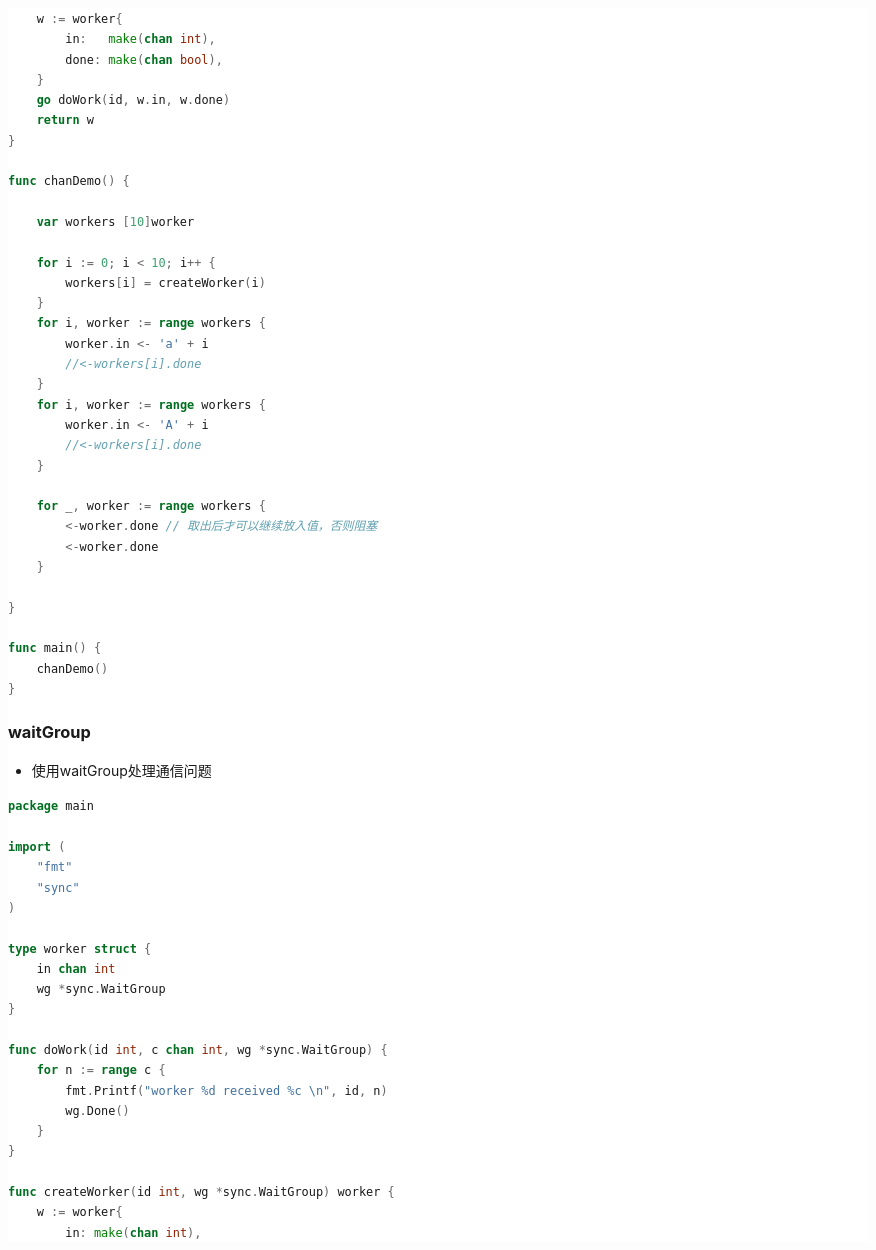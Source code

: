 ```go
	w := worker{
		in:   make(chan int),
		done: make(chan bool),
	}
	go doWork(id, w.in, w.done)
	return w
}

func chanDemo() {

	var workers [10]worker

	for i := 0; i < 10; i++ {
		workers[i] = createWorker(i)
	}
	for i, worker := range workers {
		worker.in <- 'a' + i
		//<-workers[i].done
	}
	for i, worker := range workers {
		worker.in <- 'A' + i
		//<-workers[i].done
	}

	for _, worker := range workers {
		<-worker.done // 取出后才可以继续放入值，否则阻塞
		<-worker.done
	}

}

func main() {
	chanDemo()
}
```



### waitGroup

- 使用waitGroup处理通信问题

```go
package main

import (
	"fmt"
	"sync"
)

type worker struct {
	in chan int
	wg *sync.WaitGroup
}

func doWork(id int, c chan int, wg *sync.WaitGroup) {
	for n := range c {
		fmt.Printf("worker %d received %c \n", id, n)
		wg.Done()
	}
}

func createWorker(id int, wg *sync.WaitGroup) worker {
	w := worker{
		in: make(chan int),
```